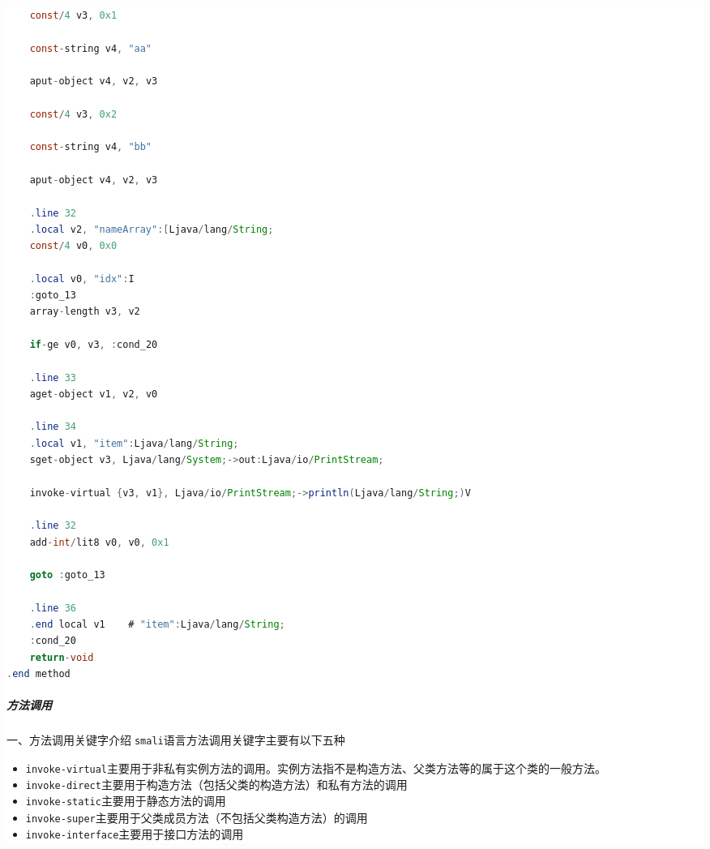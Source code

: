 ```java
    const/4 v3, 0x1

    const-string v4, "aa"

    aput-object v4, v2, v3

    const/4 v3, 0x2

    const-string v4, "bb"

    aput-object v4, v2, v3

    .line 32
    .local v2, "nameArray":[Ljava/lang/String;
    const/4 v0, 0x0

    .local v0, "idx":I
    :goto_13
    array-length v3, v2

    if-ge v0, v3, :cond_20

    .line 33
    aget-object v1, v2, v0

    .line 34
    .local v1, "item":Ljava/lang/String;
    sget-object v3, Ljava/lang/System;->out:Ljava/io/PrintStream;

    invoke-virtual {v3, v1}, Ljava/io/PrintStream;->println(Ljava/lang/String;)V

    .line 32
    add-int/lit8 v0, v0, 0x1

    goto :goto_13

    .line 36
    .end local v1    # "item":Ljava/lang/String;
    :cond_20
    return-void
.end method
```



##### 方法调用

一、方法调用关键字介绍
`smali`语言方法调用关键字主要有以下五种

+ `invoke-virtual`主要用于非私有实例方法的调用。实例方法指不是构造方法、父类方法等的属于这个类的一般方法。
+ `invoke-direct`主要用于构造方法（包括父类的构造方法）和私有方法的调用
+ `invoke-static`主要用于静态方法的调用
+ `invoke-super`主要用于父类成员方法（不包括父类构造方法）的调用
+ `invoke-interface`主要用于接口方法的调用
